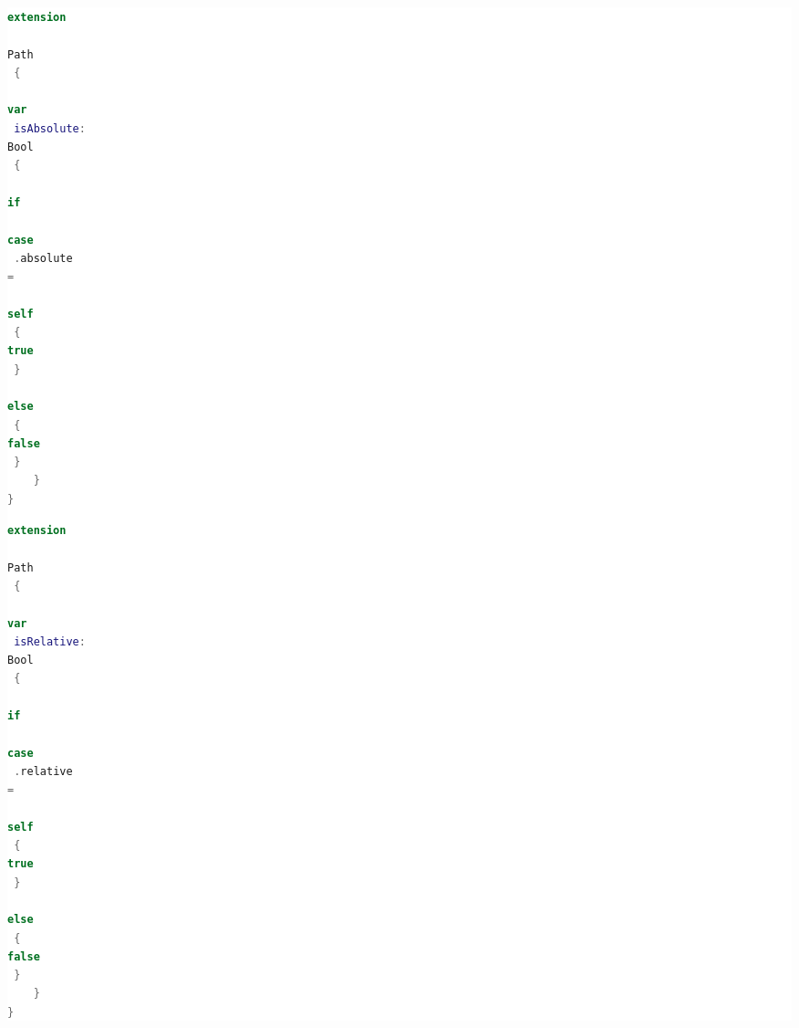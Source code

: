 ```swift
extension
 
Path
 {
    
var
 isAbsolute: 
Bool
 {
        
if
 
case
 .absolute 
=
 
self
 { 
true
 }
        
else
 { 
false
 }
    }
}
```

```swift
extension
 
Path
 {
    
var
 isRelative: 
Bool
 {
        
if
 
case
 .relative 
=
 
self
 { 
true
 }
        
else
 { 
false
 }
    }
}
```
